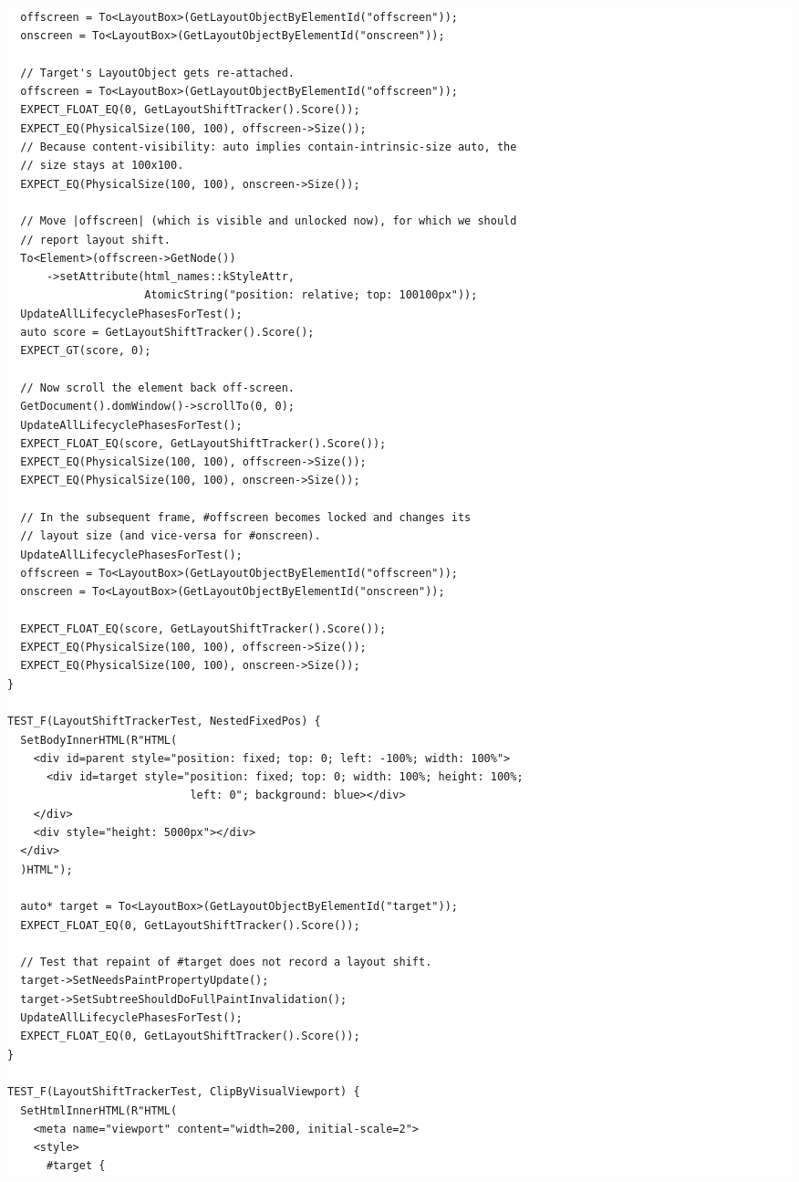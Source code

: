 ```
  offscreen = To<LayoutBox>(GetLayoutObjectByElementId("offscreen"));
  onscreen = To<LayoutBox>(GetLayoutObjectByElementId("onscreen"));

  // Target's LayoutObject gets re-attached.
  offscreen = To<LayoutBox>(GetLayoutObjectByElementId("offscreen"));
  EXPECT_FLOAT_EQ(0, GetLayoutShiftTracker().Score());
  EXPECT_EQ(PhysicalSize(100, 100), offscreen->Size());
  // Because content-visibility: auto implies contain-intrinsic-size auto, the
  // size stays at 100x100.
  EXPECT_EQ(PhysicalSize(100, 100), onscreen->Size());

  // Move |offscreen| (which is visible and unlocked now), for which we should
  // report layout shift.
  To<Element>(offscreen->GetNode())
      ->setAttribute(html_names::kStyleAttr,
                     AtomicString("position: relative; top: 100100px"));
  UpdateAllLifecyclePhasesForTest();
  auto score = GetLayoutShiftTracker().Score();
  EXPECT_GT(score, 0);

  // Now scroll the element back off-screen.
  GetDocument().domWindow()->scrollTo(0, 0);
  UpdateAllLifecyclePhasesForTest();
  EXPECT_FLOAT_EQ(score, GetLayoutShiftTracker().Score());
  EXPECT_EQ(PhysicalSize(100, 100), offscreen->Size());
  EXPECT_EQ(PhysicalSize(100, 100), onscreen->Size());

  // In the subsequent frame, #offscreen becomes locked and changes its
  // layout size (and vice-versa for #onscreen).
  UpdateAllLifecyclePhasesForTest();
  offscreen = To<LayoutBox>(GetLayoutObjectByElementId("offscreen"));
  onscreen = To<LayoutBox>(GetLayoutObjectByElementId("onscreen"));

  EXPECT_FLOAT_EQ(score, GetLayoutShiftTracker().Score());
  EXPECT_EQ(PhysicalSize(100, 100), offscreen->Size());
  EXPECT_EQ(PhysicalSize(100, 100), onscreen->Size());
}

TEST_F(LayoutShiftTrackerTest, NestedFixedPos) {
  SetBodyInnerHTML(R"HTML(
    <div id=parent style="position: fixed; top: 0; left: -100%; width: 100%">
      <div id=target style="position: fixed; top: 0; width: 100%; height: 100%;
                            left: 0"; background: blue></div>
    </div>
    <div style="height: 5000px"></div>
  </div>
  )HTML");

  auto* target = To<LayoutBox>(GetLayoutObjectByElementId("target"));
  EXPECT_FLOAT_EQ(0, GetLayoutShiftTracker().Score());

  // Test that repaint of #target does not record a layout shift.
  target->SetNeedsPaintPropertyUpdate();
  target->SetSubtreeShouldDoFullPaintInvalidation();
  UpdateAllLifecyclePhasesForTest();
  EXPECT_FLOAT_EQ(0, GetLayoutShiftTracker().Score());
}

TEST_F(LayoutShiftTrackerTest, ClipByVisualViewport) {
  SetHtmlInnerHTML(R"HTML(
    <meta name="viewport" content="width=200, initial-scale=2">
    <style>
      #target {
```